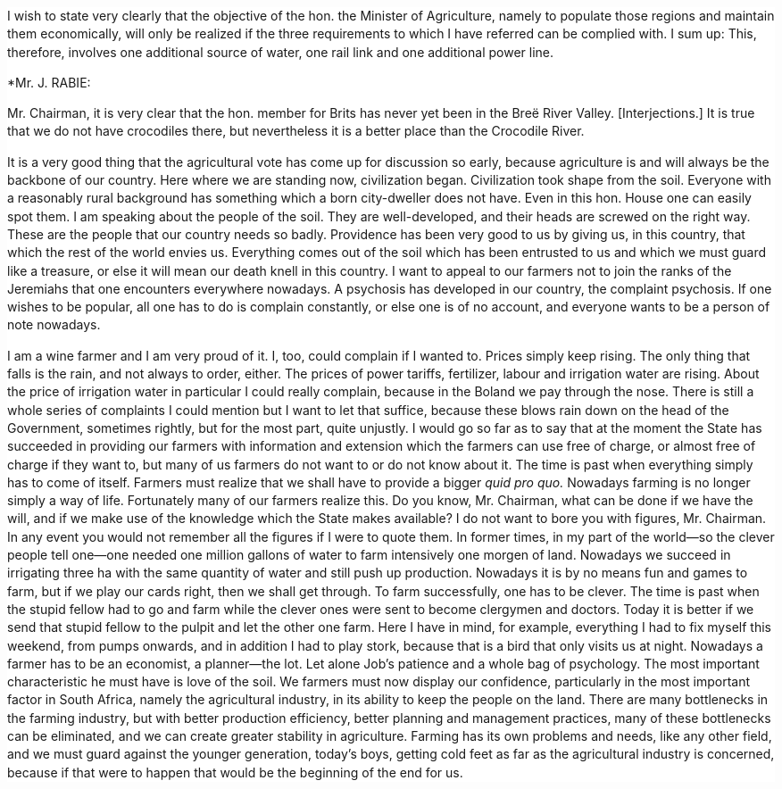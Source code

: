 <p>I wish to state very clearly that the objective of the hon. the Minister of Agriculture, namely to populate those regions and maintain them economically, will only be realized if the three requirements to which I have referred can be complied with. I sum up: This, therefore, involves one additional source of water, one rail link and one additional power line.</p>

</speech>

<speech by="#rabie">

<from>*Mr. <person refersTo="hansard_za">J. RABIE</person>:</from>

<p>Mr. Chairman, it is very clear that the hon. member for Brits has never yet been in the Bre&#x00EB; River Valley. [Interjections.] It is true that we do not have crocodiles there, but nevertheless it is a better place than the Crocodile River.</p>

<p>It is a very good thing that the agricultural vote has come up for discussion so early, because agriculture is and will always be the backbone of our country. Here where we are standing now, civilization began. Civilization took shape from the soil. Everyone with a reasonably rural background has something which a born city-dweller does not have. Even in this hon. House one can easily spot them. I am speaking about the people of the soil. They are well-developed, and their heads are screwed on the right way. These are the people that our country needs so badly. Providence has been very good to us by giving us, in this country, that which the rest of the world envies us. Everything comes out of the soil which has been entrusted to us and which we must guard like a treasure, or else it will mean our death knell in this country. I want to appeal to our farmers not to join the ranks of the Jeremiahs that one encounters everywhere nowadays. A psychosis has developed in our country, the complaint psychosis. If one wishes to be popular, all one has to do is complain constantly, or else one is of no account, and everyone wants to be a person of note nowadays.</p>

<p>I am a wine farmer and I am very proud of it. I, too, could complain if I wanted to. Prices simply keep rising. The only thing that falls is the rain, and not always to order, either. The prices of power tariffs, fertilizer, labour and irrigation water are rising. About the price of irrigation water in particular I could really complain, because in the Boland we pay through the nose. There is still a whole series of complaints I could mention but I want to let that suffice, because these blows rain down on the head of the Government, sometimes rightly, but for the most part, quite unjustly. I would go so far as to say that at the moment the State has succeeded in providing our farmers with information and extension which the farmers can use free of charge, or almost free of charge if they want to, but many of us farmers do not want to or do not know about it. The time is past when everything simply has to come of itself. Farmers must realize that we shall have to provide a bigger <i>quid pro quo.</i> Nowadays farming is no longer simply a way of life. Fortunately many of our farmers realize this. Do you know, Mr. Chairman, what can be done if we have the will, and if we make use of the knowledge which the State makes available? I do not want to bore you with figures, Mr. Chairman. In any event you would not remember all the figures if I were to quote them. In former times, in my part of the world&#x2014;so the clever people tell one&#x2014;one needed one million gallons of water to farm intensively one morgen of land. Nowadays we succeed in irrigating three ha with the same quantity of water and still push up production. Nowadays it is by no means fun and games to farm, but if we play our cards right, then we shall get through. To farm successfully, one has to be clever. The time is past when the stupid fellow had to go and farm while the clever ones were sent to become clergymen and doctors. Today it is better if we send that stupid fellow to the pulpit and let the other one farm. Here I have in mind, for example, everything I had to fix myself this weekend, from pumps onwards, and in addition I had to play stork, because that is a bird that only visits us at night. Nowadays a farmer has to be an economist, a planner&#x2014;the lot. Let alone Job&#x2019;s patience and a whole bag of psychology. The most important characteristic he must have is love of the soil. We farmers must now display our <span class="col_5493-5494" refersTo="page_1103"/>confidence, particularly in the most important factor in South Africa, namely the agricultural industry, in its ability to keep the people on the land. There are many bottlenecks in the farming industry, but with better production efficiency, better planning and management practices, many of these bottlenecks can be eliminated, and we can create greater stability in agriculture. Farming has its own problems and needs, like any other field, and we must guard against the younger generation, today&#x2019;s boys, getting cold feet as far as the agricultural industry is concerned, because if that were to happen that would be the beginning of the end for us.</p>
